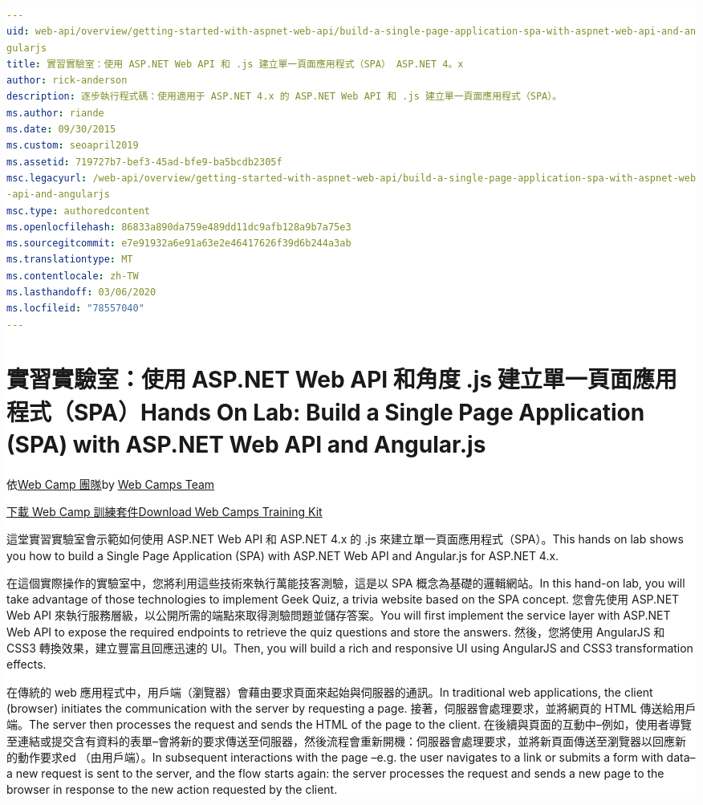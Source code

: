 ```yaml
---
uid: web-api/overview/getting-started-with-aspnet-web-api/build-a-single-page-application-spa-with-aspnet-web-api-and-angularjs
title: 實習實驗室：使用 ASP.NET Web API 和 .js 建立單一頁面應用程式（SPA） ASP.NET 4。x
author: rick-anderson
description: 逐步執行程式碼：使用適用于 ASP.NET 4.x 的 ASP.NET Web API 和 .js 建立單一頁面應用程式（SPA）。
ms.author: riande
ms.date: 09/30/2015
ms.custom: seoapril2019
ms.assetid: 719727b7-bef3-45ad-bfe9-ba5bcdb2305f
msc.legacyurl: /web-api/overview/getting-started-with-aspnet-web-api/build-a-single-page-application-spa-with-aspnet-web-api-and-angularjs
msc.type: authoredcontent
ms.openlocfilehash: 86833a890da759e489dd11dc9afb128a9b7a75e3
ms.sourcegitcommit: e7e91932a6e91a63e2e46417626f39d6b244a3ab
ms.translationtype: MT
ms.contentlocale: zh-TW
ms.lasthandoff: 03/06/2020
ms.locfileid: "78557040"
---
```

# <a name="hands-on-lab-build-a-single-page-application-spa-with-aspnet-web-api-and-angularjs"></a><span data-ttu-id="b85c9-103">實習實驗室：使用 ASP.NET Web API 和角度 .js 建立單一頁面應用程式（SPA）</span><span class="sxs-lookup"><span data-stu-id="b85c9-103">Hands On Lab: Build a Single Page Application (SPA) with ASP.NET Web API and Angular.js</span></span>

<span data-ttu-id="b85c9-104">依[Web Camp 團隊](https://twitter.com/webcamps)</span><span class="sxs-lookup"><span data-stu-id="b85c9-104">by [Web Camps Team](https://twitter.com/webcamps)</span></span>

[<span data-ttu-id="b85c9-105">下載 Web Camp 訓練套件</span><span class="sxs-lookup"><span data-stu-id="b85c9-105">Download Web Camps Training Kit</span></span>](https://aka.ms/webcamps-training-kit)

<span data-ttu-id="b85c9-106">這堂實習實驗室會示範如何使用 ASP.NET Web API 和 ASP.NET 4.x 的 .js 來建立單一頁面應用程式（SPA）。</span><span class="sxs-lookup"><span data-stu-id="b85c9-106">This hands on lab shows you how to build a Single Page Application (SPA) with ASP.NET Web API and Angular.js for ASP.NET 4.x.</span></span>

<span data-ttu-id="b85c9-107">在這個實際操作的實驗室中，您將利用這些技術來執行萬能技客測驗，這是以 SPA 概念為基礎的邏輯網站。</span><span class="sxs-lookup"><span data-stu-id="b85c9-107">In this hand-on lab, you will take advantage of those technologies to implement Geek Quiz, a trivia website based on the SPA concept.</span></span> <span data-ttu-id="b85c9-108">您會先使用 ASP.NET Web API 來執行服務層級，以公開所需的端點來取得測驗問題並儲存答案。</span><span class="sxs-lookup"><span data-stu-id="b85c9-108">You will first implement the service layer with ASP.NET Web API to expose the required endpoints to retrieve the quiz questions and store the answers.</span></span> <span data-ttu-id="b85c9-109">然後，您將使用 AngularJS 和 CSS3 轉換效果，建立豐富且回應迅速的 UI。</span><span class="sxs-lookup"><span data-stu-id="b85c9-109">Then, you will build a rich and responsive UI using AngularJS and CSS3 transformation effects.</span></span>

<span data-ttu-id="b85c9-110">在傳統的 web 應用程式中，用戶端（瀏覽器）會藉由要求頁面來起始與伺服器的通訊。</span><span class="sxs-lookup"><span data-stu-id="b85c9-110">In traditional web applications, the client (browser) initiates the communication with the server by requesting a page.</span></span> <span data-ttu-id="b85c9-111">接著，伺服器會處理要求，並將網頁的 HTML 傳送給用戶端。</span><span class="sxs-lookup"><span data-stu-id="b85c9-111">The server then processes the request and sends the HTML of the page to the client.</span></span> <span data-ttu-id="b85c9-112">在後續與頁面的互動中–例如，使用者導覽至連結或提交含有資料的表單–會將新的要求傳送至伺服器，然後流程會重新開機：伺服器會處理要求，並將新頁面傳送至瀏覽器以回應新的動作要求ed （由用戶端）。</span><span class="sxs-lookup"><span data-stu-id="b85c9-112">In subsequent interactions with the page –e.g. the user navigates to a link or submits a form with data– a new request is sent to the server, and the flow starts again: the server processes the request and sends a new page to the browser in response to the new action requested by the client.</span></span>
> 